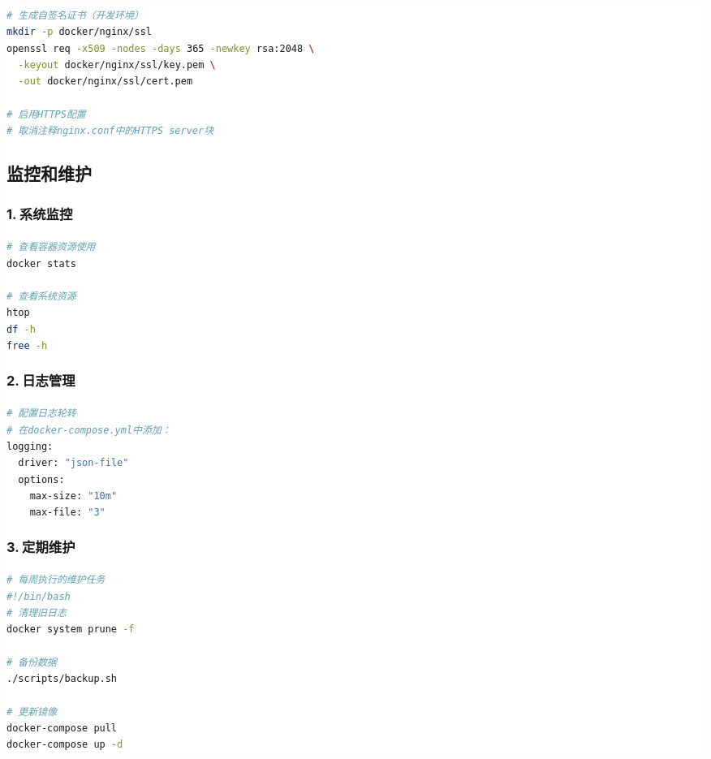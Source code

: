 ```bash
# 生成自签名证书（开发环境）
mkdir -p docker/nginx/ssl
openssl req -x509 -nodes -days 365 -newkey rsa:2048 \
  -keyout docker/nginx/ssl/key.pem \
  -out docker/nginx/ssl/cert.pem

# 启用HTTPS配置
# 取消注释nginx.conf中的HTTPS server块
```

## 监控和维护

### 1. 系统监控

```bash
# 查看容器资源使用
docker stats

# 查看系统资源
htop
df -h
free -h
```

### 2. 日志管理

```bash
# 配置日志轮转
# 在docker-compose.yml中添加：
logging:
  driver: "json-file"
  options:
    max-size: "10m"
    max-file: "3"
```

### 3. 定期维护

```bash
# 每周执行的维护任务
#!/bin/bash
# 清理旧日志
docker system prune -f

# 备份数据
./scripts/backup.sh

# 更新镜像
docker-compose pull
docker-compose up -d
```
